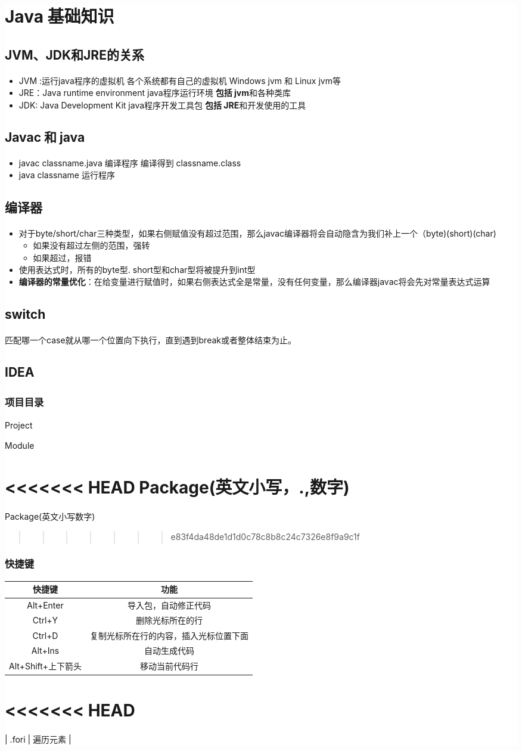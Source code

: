 # Java 基础知识

## JVM、JDK和JRE的关系

- JVM :运行java程序的虚拟机 各个系统都有自己的虚拟机 Windows jvm 和 Linux jvm等
- JRE：Java runtime environment java程序运行环境 **包括 jvm**和各种类库
- JDK: Java Development Kit   java程序开发工具包 **包括 JRE**和开发使用的工具

## Javac 和 java

- javac classname.java 编译程序 编译得到 classname.class 
- java classname 运行程序

## 编译器

- 对于byte/short/char三种类型，如果右侧赋值没有超过范围，那么javac编译器将会自动隐含为我们补上一个（byte)(short)(char)
  - 如果没有超过左侧的范围，强转
  - 如果超过，报错
- 使用表达式时，所有的byte型. short型和char型将被提升到int型
- **编译器的常量优化**：在给变量进行赋值时，如果右侧表达式全是常量，没有任何变量，那么编译器javac将会先对常量表达式运算

## switch

匹配哪一个case就从哪一个位置向下执行，直到遇到break或者整体结束为止。

## IDEA 
### 项目目录
Project

Module

<<<<<<< HEAD
Package(英文小写，.,数字)
=======
Package(英文小写数字)
>>>>>>> e83f4da48de1d1d0c78c8b8c24c7326e8f9a9c1f
### 快捷键

|       快捷键       |                  功能                  |
| :----------------: | :------------------------------------: |
|     Alt+Enter      |          导入包，自动修正代码          |
|       Ctrl+Y       |            删除光标所在的行            |
|       Ctrl+D       | 复制光标所在行的内容，插入光标位置下面 |
|      Alt+Ins       |              自动生成代码              |
| Alt+Shift+上下箭头 |             移动当前代码行             |
<<<<<<< HEAD
=======
|       .fori        |                遍历元素                |
